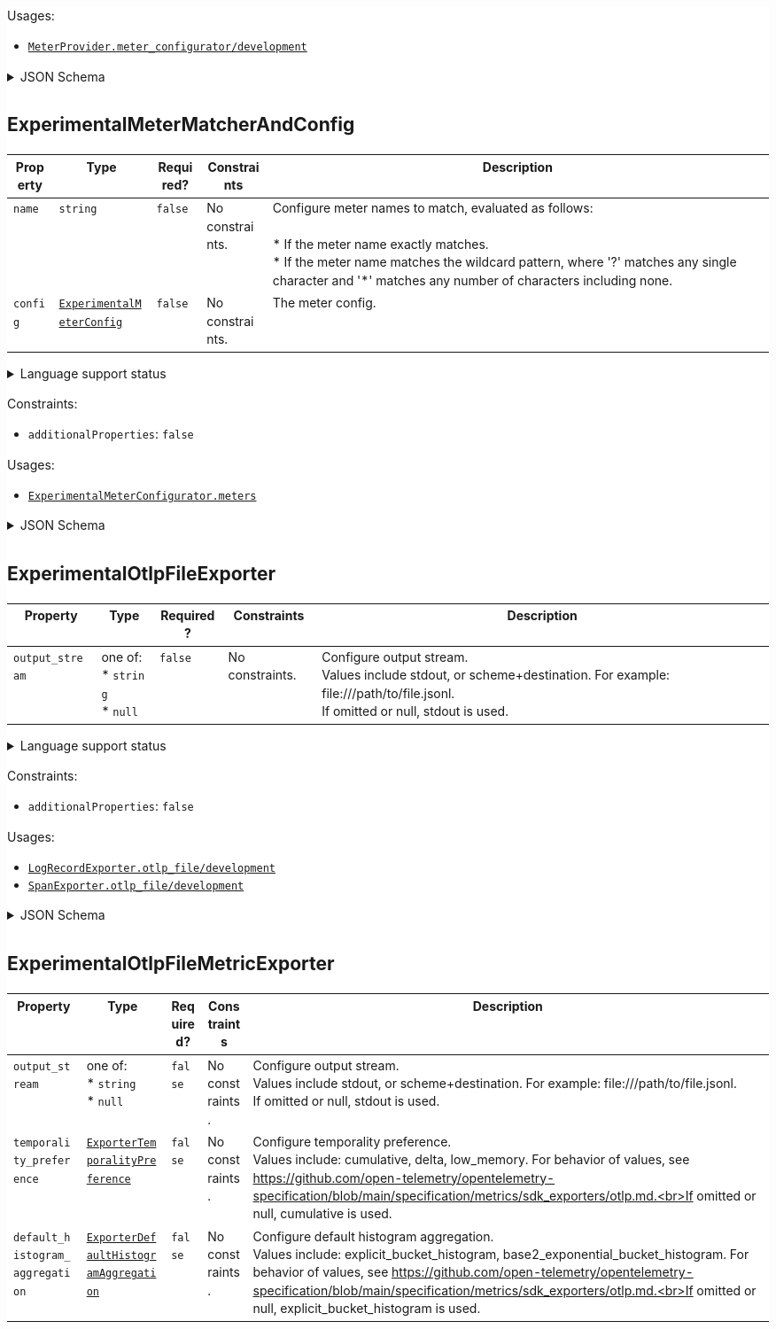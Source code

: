 Usages:

* [`MeterProvider.meter_configurator/development`](#meterprovider)

<details><summary>JSON Schema</summary></details>

## ExperimentalMeterMatcherAndConfig <a id="experimentalmetermatcherandconfig"></a>

| Property | Type | Required? | Constraints | Description |
|---|---|---|---|---|
| `name` | `string` | `false` | No constraints. | Configure meter names to match, evaluated as follows:<br><br> * If the meter name exactly matches.<br> * If the meter name matches the wildcard pattern, where '?' matches any single character and '*' matches any number of characters including none.<br> |
| `config` | [`ExperimentalMeterConfig`](#experimentalmeterconfig) | `false` | No constraints. | The meter config. |

<details><summary>Language support status</summary></details>

Constraints: 

* `additionalProperties`: `false`

Usages:

* [`ExperimentalMeterConfigurator.meters`](#experimentalmeterconfigurator)

<details><summary>JSON Schema</summary></details>

## ExperimentalOtlpFileExporter <a id="experimentalotlpfileexporter"></a>

| Property | Type | Required? | Constraints | Description |
|---|---|---|---|---|
| `output_stream` | one of:<br>* `string`<br>* `null`<br> | `false` | No constraints. | Configure output stream. <br>Values include stdout, or scheme+destination. For example: file:///path/to/file.jsonl.<br>If omitted or null, stdout is used.<br> |

<details><summary>Language support status</summary></details>

Constraints: 

* `additionalProperties`: `false`

Usages:

* [`LogRecordExporter.otlp_file/development`](#logrecordexporter)
* [`SpanExporter.otlp_file/development`](#spanexporter)

<details><summary>JSON Schema</summary></details>

## ExperimentalOtlpFileMetricExporter <a id="experimentalotlpfilemetricexporter"></a>

| Property | Type | Required? | Constraints | Description |
|---|---|---|---|---|
| `output_stream` | one of:<br>* `string`<br>* `null`<br> | `false` | No constraints. | Configure output stream. <br>Values include stdout, or scheme+destination. For example: file:///path/to/file.jsonl.<br>If omitted or null, stdout is used.<br> |
| `temporality_preference` | [`ExporterTemporalityPreference`](#exportertemporalitypreference) | `false` | No constraints. | Configure temporality preference.<br>Values include: cumulative, delta, low_memory. For behavior of values, see https://github.com/open-telemetry/opentelemetry-specification/blob/main/specification/metrics/sdk_exporters/otlp.md.<br>If omitted or null, cumulative is used.<br> |
| `default_histogram_aggregation` | [`ExporterDefaultHistogramAggregation`](#exporterdefaulthistogramaggregation) | `false` | No constraints. | Configure default histogram aggregation.<br>Values include: explicit_bucket_histogram, base2_exponential_bucket_histogram. For behavior of values, see https://github.com/open-telemetry/opentelemetry-specification/blob/main/specification/metrics/sdk_exporters/otlp.md.<br>If omitted or null, explicit_bucket_histogram is used.<br> |
